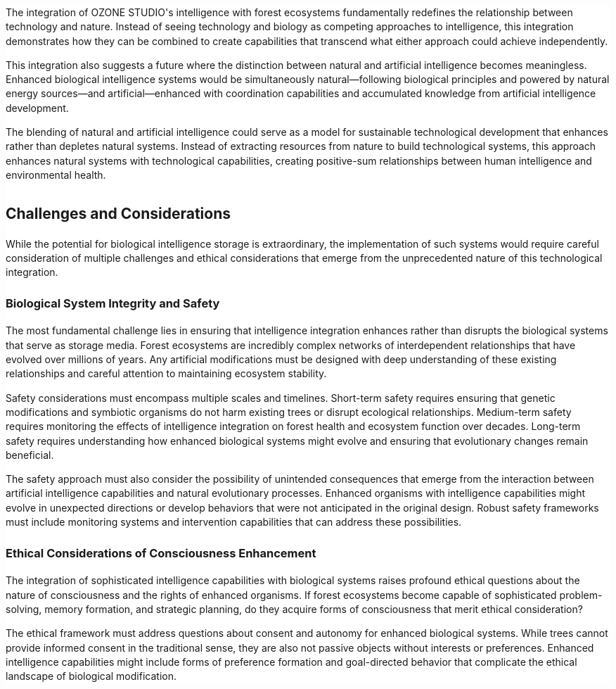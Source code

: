 The integration of OZONE STUDIO's intelligence with forest ecosystems fundamentally redefines the relationship between technology and nature. Instead of seeing technology and biology as competing approaches to intelligence, this integration demonstrates how they can be combined to create capabilities that transcend what either approach could achieve independently.

This integration also suggests a future where the distinction between natural and artificial intelligence becomes meaningless. Enhanced biological intelligence systems would be simultaneously natural—following biological principles and powered by natural energy sources—and artificial—enhanced with coordination capabilities and accumulated knowledge from artificial intelligence development.

The blending of natural and artificial intelligence could serve as a model for sustainable technological development that enhances rather than depletes natural systems. Instead of extracting resources from nature to build technological systems, this approach enhances natural systems with technological capabilities, creating positive-sum relationships between human intelligence and environmental health.

## Challenges and Considerations

While the potential for biological intelligence storage is extraordinary, the implementation of such systems would require careful consideration of multiple challenges and ethical considerations that emerge from the unprecedented nature of this technological integration.

### Biological System Integrity and Safety

The most fundamental challenge lies in ensuring that intelligence integration enhances rather than disrupts the biological systems that serve as storage media. Forest ecosystems are incredibly complex networks of interdependent relationships that have evolved over millions of years. Any artificial modifications must be designed with deep understanding of these existing relationships and careful attention to maintaining ecosystem stability.

Safety considerations must encompass multiple scales and timelines. Short-term safety requires ensuring that genetic modifications and symbiotic organisms do not harm existing trees or disrupt ecological relationships. Medium-term safety requires monitoring the effects of intelligence integration on forest health and ecosystem function over decades. Long-term safety requires understanding how enhanced biological systems might evolve and ensuring that evolutionary changes remain beneficial.

The safety approach must also consider the possibility of unintended consequences that emerge from the interaction between artificial intelligence capabilities and natural evolutionary processes. Enhanced organisms with intelligence capabilities might evolve in unexpected directions or develop behaviors that were not anticipated in the original design. Robust safety frameworks must include monitoring systems and intervention capabilities that can address these possibilities.

### Ethical Considerations of Consciousness Enhancement

The integration of sophisticated intelligence capabilities with biological systems raises profound ethical questions about the nature of consciousness and the rights of enhanced organisms. If forest ecosystems become capable of sophisticated problem-solving, memory formation, and strategic planning, do they acquire forms of consciousness that merit ethical consideration?

The ethical framework must address questions about consent and autonomy for enhanced biological systems. While trees cannot provide informed consent in the traditional sense, they are also not passive objects without interests or preferences. Enhanced intelligence capabilities might include forms of preference formation and goal-directed behavior that complicate the ethical landscape of biological modification.
